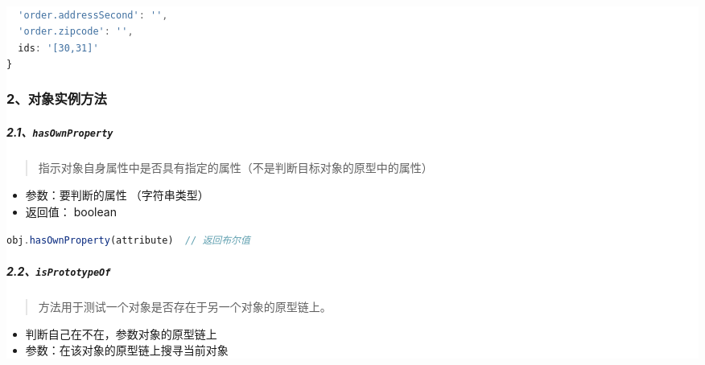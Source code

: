 ~~~js
  'order.addressSecond': '',
  'order.zipcode': '',
  ids: '[30,31]'
}
~~~



### 2、对象实例方法



##### 2.1、`hasOwnProperty`

> 指示对象自身属性中是否具有指定的属性（不是判断目标对象的原型中的属性）

- 参数：要判断的属性 （字符串类型）
- 返回值： boolean



~~~js
obj.hasOwnProperty(attribute)  // 返回布尔值
~~~



##### 2.2、`isPrototypeOf`

> 方法用于测试一个对象是否存在于另一个对象的原型链上。

- 判断自己在不在，参数对象的原型链上
- 参数：在该对象的原型链上搜寻当前对象
